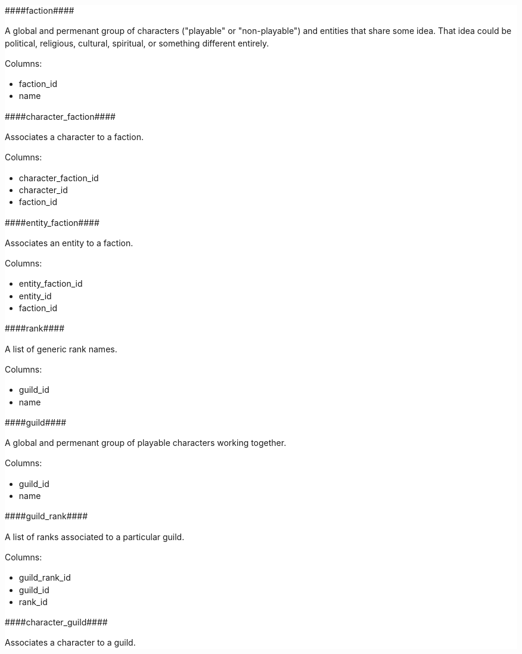 ####faction####

A global and permenant group of characters ("playable" or "non-playable") and entities that share some idea. That idea could be political, religious, cultural, spiritual, or something different entirely.

Columns:
- faction_id
- name


####character_faction####

Associates a character to a faction.

Columns:
- character_faction_id
- character_id
- faction_id


####entity_faction####

Associates an entity to a faction.

Columns:
- entity_faction_id
- entity_id
- faction_id


####rank####

A list of generic rank names.

Columns:
- guild_id
- name


####guild####

A global and permenant group of playable characters working together.

Columns:
- guild_id
- name


####guild_rank####

A list of ranks associated to a particular guild.

Columns:
- guild_rank_id
- guild_id
- rank_id


####character_guild####

Associates a character to a guild.
